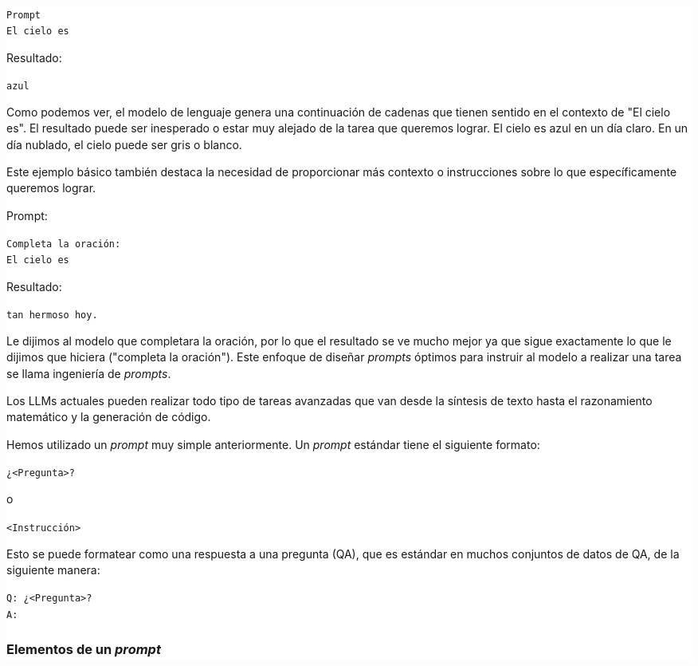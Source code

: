 ```none
Prompt
El cielo es

```

Resultado:

```none
azul
```

Como podemos ver, el modelo de lenguaje genera una continuación de cadenas que tienen sentido en el contexto de "El cielo es". El resultado puede ser inesperado o estar muy alejado de la tarea que queremos lograr. El cielo es azul en un día claro. En un día nublado, el cielo puede ser gris o blanco.

Este ejemplo básico también destaca la necesidad de proporcionar más contexto o instrucciones sobre lo que específicamente queremos lograr.

Prompt:

```none
Completa la oración:
El cielo es
```

Resultado:

```none
tan hermoso hoy.
```

Le dijimos al modelo que completara la oración, por lo que el resultado se ve mucho mejor ya que sigue exactamente lo que le dijimos que hiciera ("completa la oración"). Este enfoque de diseñar *prompts* óptimos para instruir al modelo a realizar una tarea se llama ingeniería de *prompts*.

Los LLMs actuales pueden realizar todo tipo de tareas avanzadas que van desde la síntesis de texto hasta el razonamiento matemático y la generación de código.

Hemos utilizado un *prompt* muy simple anteriormente. Un *prompt* estándar tiene el siguiente formato:

```none
¿<Pregunta>?
```

o

```none
<Instrucción>
```

Esto se puede formatear como una respuesta a una pregunta (QA), que es estándar en muchos conjuntos de datos de QA, de la siguiente manera:

```none
Q: ¿<Pregunta>?
A:
```

### Elementos de un *prompt*
